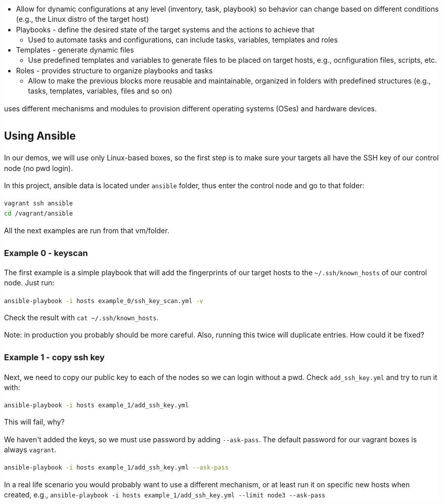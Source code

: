   * Allow for dynamic configurations at any level (inventory, task, playbook) so behavior can change based on different conditions (e.g., the Linux distro of the target host)
* Playbooks - define the desired state of the target systems and the actions to achieve that
  * Used to automate tasks and configurations, can include tasks, variables, templates and roles
* Templates - generate dynamic files
  * Use predefined templates and variables to generate files to be placed on target hosts, e.g., ocnfiguration files, scripts, etc.
* Roles - provides structure to organize playbooks and tasks
  * Allow to make the previous blocks more reusable and maintainable, organized in folders with predefined structures (e.g., tasks, templates, variables, files and so on)

 uses different mechanisms and modules to provision different operating systems (OSes) and hardware devices.

## Using Ansible

In our demos, we will use only Linux-based boxes, so the first step is to make sure your targets all have the SSH key of our control node (no pwd login).

In this project, ansible data is located under `ansible` folder, thus enter the control node and go to that folder:
```bash
vagrant ssh ansible
cd /vagrant/ansible
```
All the next examples are run from that vm/folder.

### Example 0 - keyscan
The first example is a simple playbook that will add the fingerprints of our target hosts to the `~/.ssh/known_hosts` of our control node. Just run:
```bash
ansible-playbook -i hosts example_0/ssh_key_scan.yml -v
```

Check the result with `cat ~/.ssh/known_hosts`.

Note: in production you probably should be more careful. Also, running this twice will duplicate entries. How could it be fixed?

### Example 1 - copy ssh key
Next, we need to copy our public key to each of the nodes so we can login without a pwd. Check `add_ssh_key.yml` and try to run it with:

```bash
ansible-playbook -i hosts example_1/add_ssh_key.yml
```
This will fail, why?

We haven't added the keys, so we must use password by adding `--ask-pass`. The default password for our vagrant boxes is always `vagrant`.
```bash
ansible-playbook -i hosts example_1/add_ssh_key.yml --ask-pass
```

In a real life scenario you would probably want to use a different mechanism, or at least run it on specific new hosts when created, e.g., `ansible-playbook -i hosts example_1/add_ssh_key.yml --limit node3 --ask-pass`
